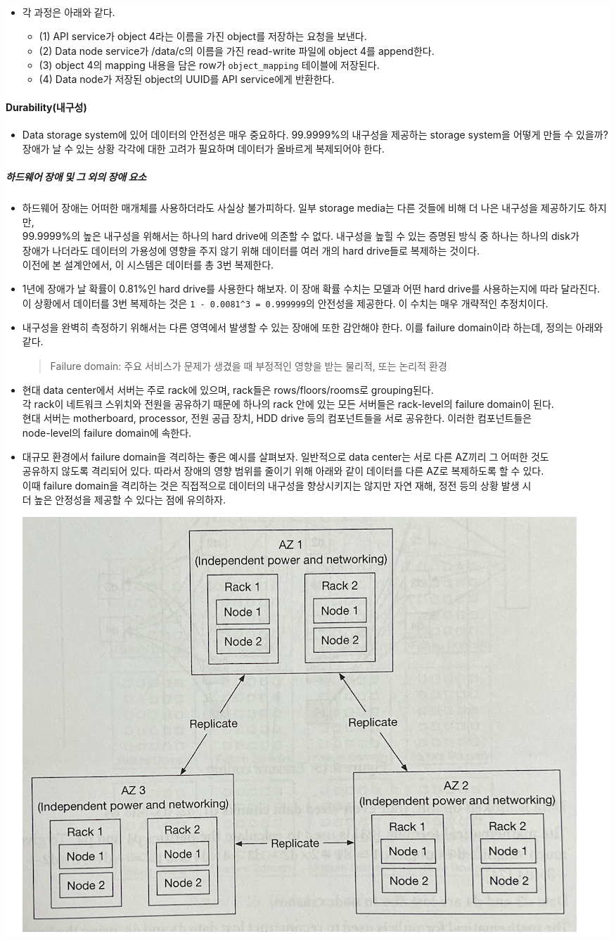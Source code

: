 - 각 과정은 아래와 같다.

  - (1) API service가 object 4라는 이름을 가진 object를 저장하는 요청을 보낸다.
  - (2) Data node service가 /data/c의 이름을 가진 read-write 파일에 object 4를 append한다.
  - (3) object 4의 mapping 내용을 담은 row가 `object_mapping` 테이블에 저장된다.
  - (4) Data node가 저장된 object의 UUID를 API service에게 반환한다.

#### Durability(내구성)

- Data storage system에 있어 데이터의 안전성은 매우 중요하다. 99.9999%의 내구성을 제공하는 storage system을 어떻게 만들 수 있을까?  
  장애가 날 수 있는 상황 각각에 대한 고려가 필요하며 데이터가 올바르게 복제되어야 한다.

##### 하드웨어 장애 및 그 외의 장애 요소

- 하드웨어 장애는 어떠한 매개체를 사용하더라도 사실상 불가피하다. 일부 storage media는 다른 것들에 비해 더 나은 내구성을 제공하기도 하지만,  
  99.9999%의 높은 내구성을 위해서는 하나의 hard drive에 의존할 수 없다. 내구성을 높힐 수 있는 증명된 방식 중 하나는 하나의 disk가  
  장애가 나더라도 데이터의 가용성에 영향을 주지 않기 위해 데이터를 여러 개의 hard drive들로 복제하는 것이다.  
  이전에 본 설계안에서, 이 시스템은 데이터를 총 3번 복제한다.

- 1년에 장애가 날 확률이 0.81%인 hard drive를 사용한다 해보자. 이 장애 확률 수치는 모델과 어떤 hard drive를 사용하는지에 따라 달라진다.  
  이 상황에서 데이터를 3번 복제하는 것은 `1 - 0.0081^3 = 0.999999`의 안전성을 제공한다. 이 수치는 매우 개략적인 추정치이다.

- 내구성을 완벽히 측정하기 위해서는 다른 영역에서 발생할 수 있는 장애에 또한 감안해야 한다. 이를 failure domain이라 하는데, 정의는 아래와 같다.

  > Failure domain: 주요 서비스가 문제가 생겼을 때 부정적인 영향을 받는 물리적, 또는 논리적 환경

- 현대 data center에서 서버는 주로 rack에 있으며, rack들은 rows/floors/rooms로 grouping된다.  
  각 rack이 네트워크 스위치와 전원을 공유하기 때문에 하나의 rack 안에 있는 모든 서버들은 rack-level의 failure domain이 된다.  
  현대 서버는 motherboard, processor, 전원 공급 장치, HDD drive 등의 컴포넌트들을 서로 공유한다. 이러한 컴포넌트들은  
  node-level의 failure domain에 속한다.

- 대규모 환경에서 failure domain을 격리하는 좋은 예시를 살펴보자. 일반적으로 data center는 서로 다른 AZ끼리 그 어떠한 것도  
  공유하지 않도록 격리되어 있다. 따라서 장애의 영향 범위를 줄이기 위해 아래와 같이 데이터를 다른 AZ로 복제하도록 할 수 있다.  
  이때 failure domain을 격리하는 것은 직접적으로 데이터의 내구성을 향상시키지는 않지만 자연 재해, 정전 등의 상황 발생 시  
  더 높은 안정성을 제공할 수 있다는 점에 유의하자.

  ![picture 59](/images/SDI2_SOS_14.png)
